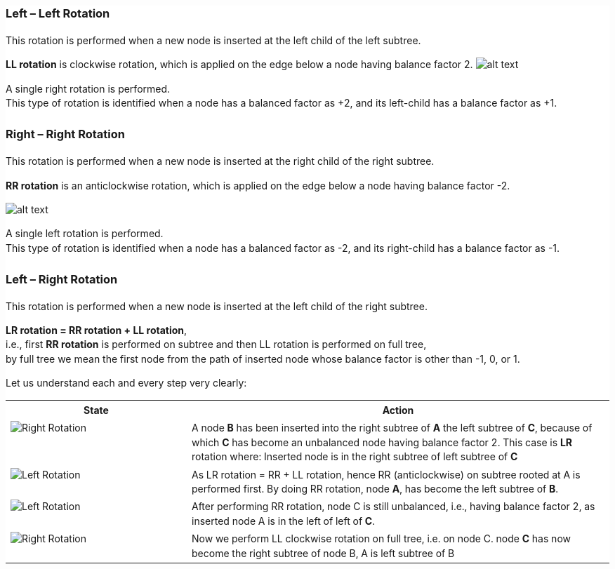 ### **Left – Left** Rotation

This rotation is performed when a new node is inserted at the left child of the left subtree.

**LL rotation** is clockwise rotation, which is applied on the edge below a node having balance factor 2.
![alt text](https://www.guru99.com/images/2/063020_0727_AVLTreesRot4.png)

A single right rotation is performed.  
This type of rotation is identified when a node has a balanced factor as +2, and its left-child has a balance factor as +1.

### **Right – Right** Rotation

This rotation is performed when a new node is inserted at the right child of the right subtree.

**RR rotation** is an anticlockwise rotation, which is applied on the edge below a node having balance factor -2.

![alt text](https://www.guru99.com/images/2/063020_0727_AVLTreesRot5.png)

A single left rotation is performed.  
This type of rotation is identified when a node has a balanced factor as -2, and its right-child has a balance factor as -1.

### **Left – Right** Rotation

This rotation is performed when a new node is inserted at the left child of the right subtree.

**LR rotation = RR rotation + LL rotation**,  
i.e., first **RR rotation** is performed on subtree and then LL rotation is performed on full tree,  
by full tree we mean the first node from the path of inserted node whose balance factor is other than -1, 0, or 1.

Let us understand each and every step very clearly:

<table class="table table-bordered">
<tbody><tr>
<th style="width:30%; text-align:center;">State</th>
<th style="text-align:center;">Action</th>
</tr>   
<tr>
<td><img src="https://www.tutorialspoint.com//data_structures_algorithms/images/right_subtree_of_left_subtree.jpg" alt="Right Rotation"></td>
<td style="vertical-align:middle;">A node <b>B</b> has been inserted into the right subtree of <b>A</b> the left subtree of <b>C</b>, because of which <b>C</b> has become an unbalanced node having balance factor 2. This case is <b>LR</b> rotation where: Inserted node is in the right subtree of left subtree of <b>C</b></td>
</tr>
<tr>
<td><img src="https://www.tutorialspoint.com//data_structures_algorithms/images/subtree_left_rotation.jpg" alt="Left Rotation"></td>
<td style="vertical-align:middle;">As LR rotation = RR + LL rotation, hence RR (anticlockwise) on subtree rooted at A is performed first. By doing RR rotation, node <strong>A</strong>, has become the left subtree of <strong>B</strong>.</td>
</tr>
<tr>
<td><img src="https://www.tutorialspoint.com//data_structures_algorithms/images/left_unbalanced_tree.jpg" alt="Left Rotation"></td>
<td style="vertical-align:middle;">After performing RR rotation, node C is still unbalanced, i.e., having balance factor 2, as inserted node A is in the left of left of <strong>C</strong>.</td>
</tr>
<tr>
<td><img src="https://www.tutorialspoint.com//data_structures_algorithms/images/right_rotation.jpg" alt="Right Rotation"></td>
<td style="vertical-align:middle;">Now we perform LL clockwise rotation on full tree, i.e. on node C. node <strong>C</strong> has now become the right subtree of node B, A is left subtree of B</td>
</tr>